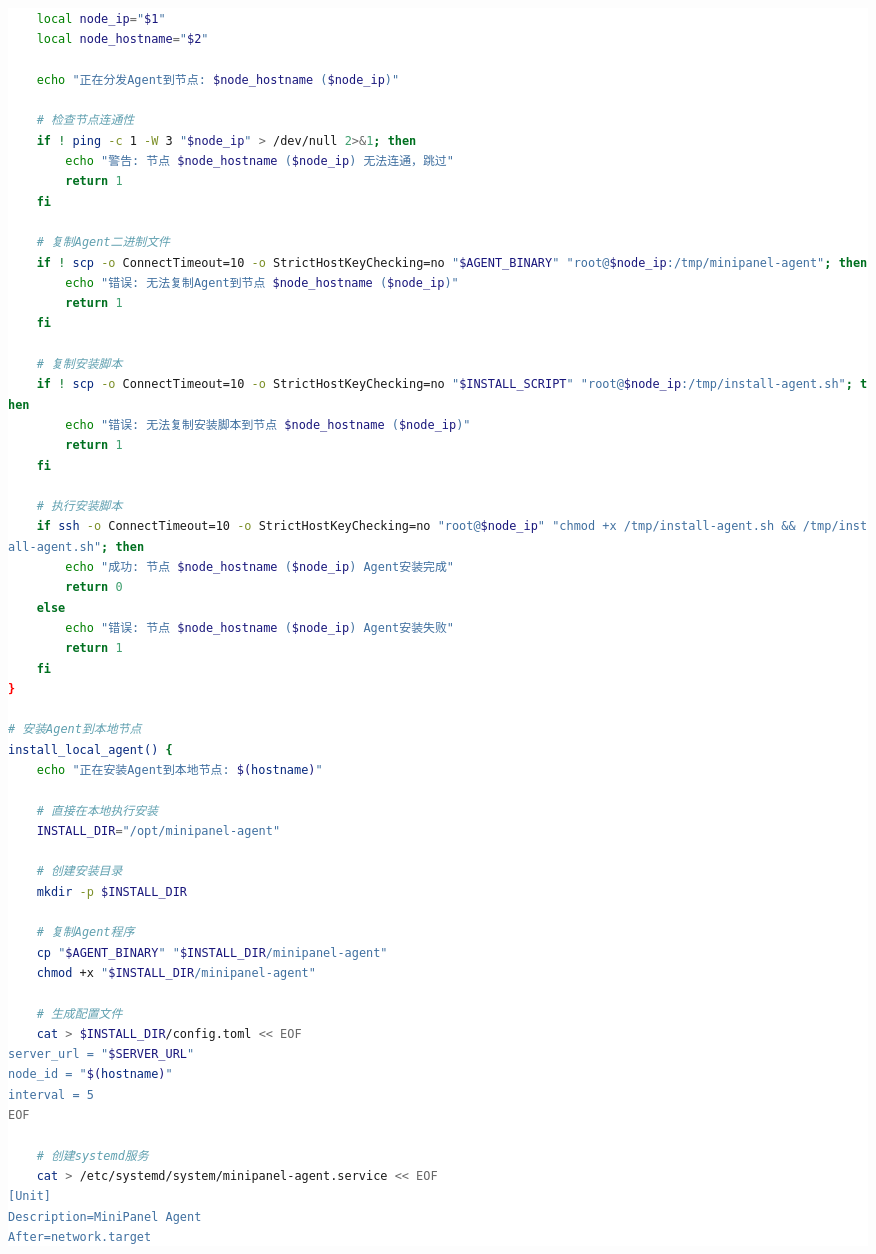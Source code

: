 ```bash
    local node_ip="$1"
    local node_hostname="$2"
    
    echo "正在分发Agent到节点: $node_hostname ($node_ip)"
    
    # 检查节点连通性
    if ! ping -c 1 -W 3 "$node_ip" > /dev/null 2>&1; then
        echo "警告: 节点 $node_hostname ($node_ip) 无法连通，跳过"
        return 1
    fi
    
    # 复制Agent二进制文件
    if ! scp -o ConnectTimeout=10 -o StrictHostKeyChecking=no "$AGENT_BINARY" "root@$node_ip:/tmp/minipanel-agent"; then
        echo "错误: 无法复制Agent到节点 $node_hostname ($node_ip)"
        return 1
    fi
    
    # 复制安装脚本
    if ! scp -o ConnectTimeout=10 -o StrictHostKeyChecking=no "$INSTALL_SCRIPT" "root@$node_ip:/tmp/install-agent.sh"; then
        echo "错误: 无法复制安装脚本到节点 $node_hostname ($node_ip)"
        return 1
    fi
    
    # 执行安装脚本
    if ssh -o ConnectTimeout=10 -o StrictHostKeyChecking=no "root@$node_ip" "chmod +x /tmp/install-agent.sh && /tmp/install-agent.sh"; then
        echo "成功: 节点 $node_hostname ($node_ip) Agent安装完成"
        return 0
    else
        echo "错误: 节点 $node_hostname ($node_ip) Agent安装失败"
        return 1
    fi
}

# 安装Agent到本地节点
install_local_agent() {
    echo "正在安装Agent到本地节点: $(hostname)"
    
    # 直接在本地执行安装
    INSTALL_DIR="/opt/minipanel-agent"
    
    # 创建安装目录
    mkdir -p $INSTALL_DIR
    
    # 复制Agent程序
    cp "$AGENT_BINARY" "$INSTALL_DIR/minipanel-agent"
    chmod +x "$INSTALL_DIR/minipanel-agent"
    
    # 生成配置文件
    cat > $INSTALL_DIR/config.toml << EOF
server_url = "$SERVER_URL"
node_id = "$(hostname)"
interval = 5
EOF
    
    # 创建systemd服务
    cat > /etc/systemd/system/minipanel-agent.service << EOF
[Unit]
Description=MiniPanel Agent
After=network.target

```